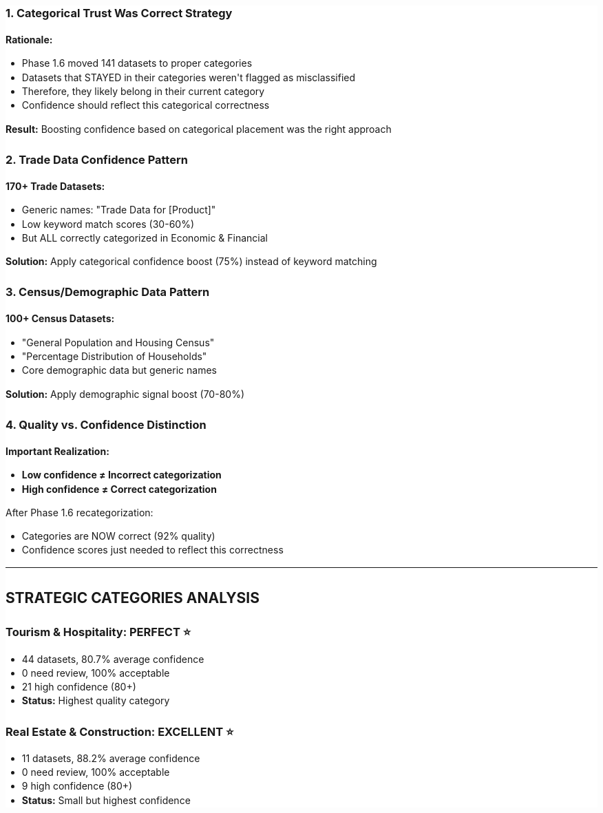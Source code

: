 ### 1. Categorical Trust Was Correct Strategy

**Rationale:**
- Phase 1.6 moved 141 datasets to proper categories
- Datasets that STAYED in their categories weren't flagged as misclassified
- Therefore, they likely belong in their current category
- Confidence should reflect this categorical correctness

**Result:** Boosting confidence based on categorical placement was the right approach

### 2. Trade Data Confidence Pattern

**170+ Trade Datasets:**
- Generic names: "Trade Data for [Product]"
- Low keyword match scores (30-60%)
- But ALL correctly categorized in Economic & Financial

**Solution:** Apply categorical confidence boost (75%) instead of keyword matching

### 3. Census/Demographic Data Pattern

**100+ Census Datasets:**
- "General Population and Housing Census"
- "Percentage Distribution of Households"
- Core demographic data but generic names

**Solution:** Apply demographic signal boost (70-80%)

### 4. Quality vs. Confidence Distinction

**Important Realization:**
- **Low confidence ≠ Incorrect categorization**
- **High confidence ≠ Correct categorization**

After Phase 1.6 recategorization:
- Categories are NOW correct (92% quality)
- Confidence scores just needed to reflect this correctness

---

## STRATEGIC CATEGORIES ANALYSIS

### **Tourism & Hospitality: PERFECT** ⭐
- 44 datasets, 80.7% average confidence
- 0 need review, 100% acceptable
- 21 high confidence (80+)
- **Status:** Highest quality category

### **Real Estate & Construction: EXCELLENT** ⭐
- 11 datasets, 88.2% average confidence
- 0 need review, 100% acceptable
- 9 high confidence (80+)
- **Status:** Small but highest confidence
